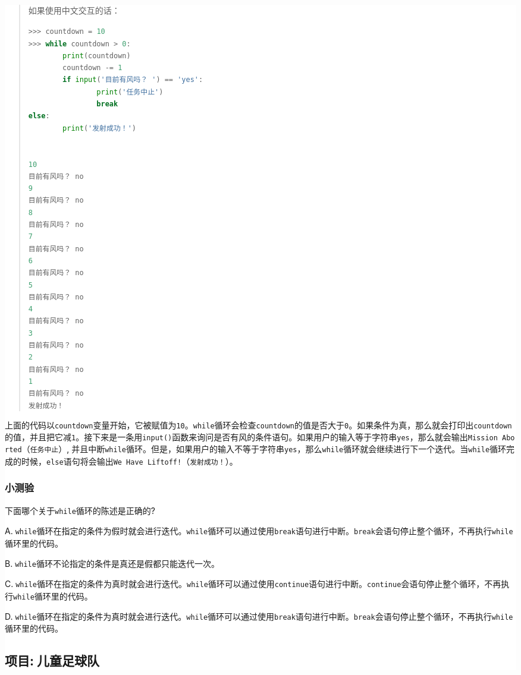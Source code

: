 > 如果使用中文交互的话：
> ```Python
> >>> countdown = 10
> >>> while countdown > 0:
>         print(countdown)
>         countdown -= 1
>         if input('目前有风吗？ ') == 'yes':
>                 print('任务中止')
>                 break
> else:
>         print('发射成功！')
>
>
> 10
> 目前有风吗？ no
> 9
> 目前有风吗？ no
> 8
> 目前有风吗？ no
> 7
> 目前有风吗？ no
> 6
> 目前有风吗？ no
> 5
> 目前有风吗？ no
> 4
> 目前有风吗？ no
> 3
> 目前有风吗？ no
> 2
> 目前有风吗？ no
> 1
> 目前有风吗？ no
> 发射成功！
> ```

上面的代码以`countdown`变量开始，它被赋值为`10`。`while`循环会检查`countdown`的值是否大于`0`。如果条件为真，那么就会打印出`countdown`的值，并且把它减`1`。接下来是一条用`input()`函数来询问是否有风的条件语句。如果用户的输入等于字符串`yes`，那么就会输出`Mission Aborted`（`任务中止`）, 并且中断`while`循环。但是，如果用户的输入不等于字符串`yes`，那么`while`循环就会继续进行下一个迭代。当`while`循环完成的时候，`else`语句将会输出`We Have Liftoff!`（`发射成功！`）。

### 小测验

下面哪个关于`while`循环的陈述是正确的?

A. `while`循环在指定的条件为假时就会进行迭代。`while`循环可以通过使用`break`语句进行中断。`break`会语句停止整个循环，不再执行`while`循环里的代码。

B. `while`循环不论指定的条件是真还是假都只能迭代一次。

C. `while`循环在指定的条件为真时就会进行迭代。`while`循环可以通过使用`continue`语句进行中断。`continue`会语句停止整个循环，不再执行`while`循环里的代码。

D. `while`循环在指定的条件为真时就会进行迭代。`while`循环可以通过使用`break`语句进行中断。`break`会语句停止整个循环，不再执行`while`循环里的代码。

## 项目: 儿童足球队
